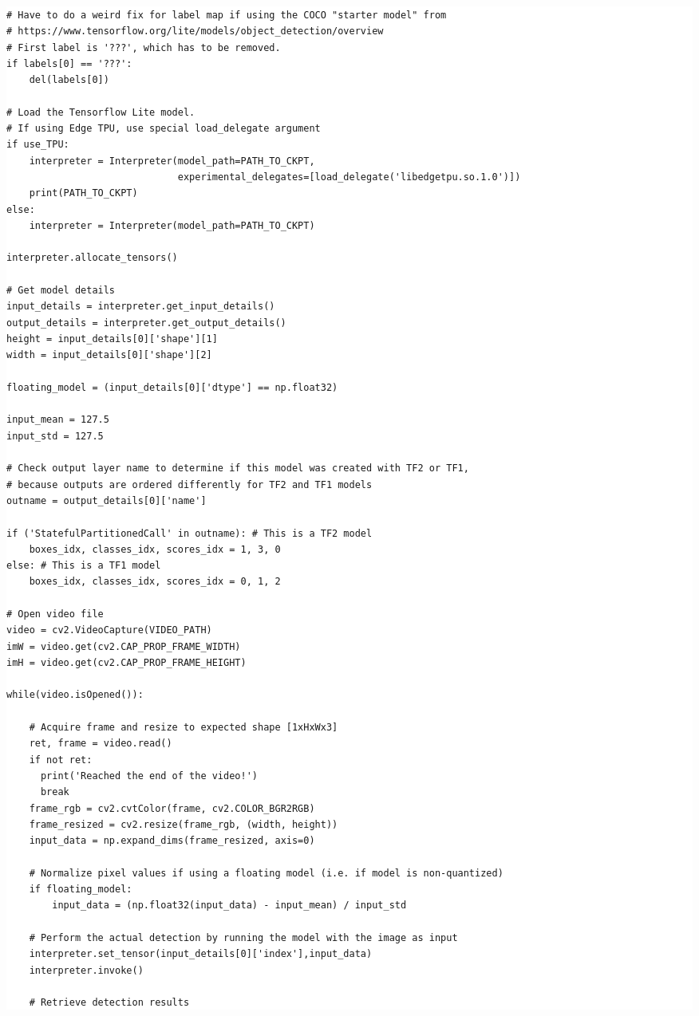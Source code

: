 ```text
# Have to do a weird fix for label map if using the COCO "starter model" from
# https://www.tensorflow.org/lite/models/object_detection/overview
# First label is '???', which has to be removed.
if labels[0] == '???':
    del(labels[0])

# Load the Tensorflow Lite model.
# If using Edge TPU, use special load_delegate argument
if use_TPU:
    interpreter = Interpreter(model_path=PATH_TO_CKPT,
                              experimental_delegates=[load_delegate('libedgetpu.so.1.0')])
    print(PATH_TO_CKPT)
else:
    interpreter = Interpreter(model_path=PATH_TO_CKPT)

interpreter.allocate_tensors()

# Get model details
input_details = interpreter.get_input_details()
output_details = interpreter.get_output_details()
height = input_details[0]['shape'][1]
width = input_details[0]['shape'][2]

floating_model = (input_details[0]['dtype'] == np.float32)

input_mean = 127.5
input_std = 127.5

# Check output layer name to determine if this model was created with TF2 or TF1,
# because outputs are ordered differently for TF2 and TF1 models
outname = output_details[0]['name']

if ('StatefulPartitionedCall' in outname): # This is a TF2 model
    boxes_idx, classes_idx, scores_idx = 1, 3, 0
else: # This is a TF1 model
    boxes_idx, classes_idx, scores_idx = 0, 1, 2

# Open video file
video = cv2.VideoCapture(VIDEO_PATH)
imW = video.get(cv2.CAP_PROP_FRAME_WIDTH)
imH = video.get(cv2.CAP_PROP_FRAME_HEIGHT)

while(video.isOpened()):

    # Acquire frame and resize to expected shape [1xHxWx3]
    ret, frame = video.read()
    if not ret:
      print('Reached the end of the video!')
      break
    frame_rgb = cv2.cvtColor(frame, cv2.COLOR_BGR2RGB)
    frame_resized = cv2.resize(frame_rgb, (width, height))
    input_data = np.expand_dims(frame_resized, axis=0)

    # Normalize pixel values if using a floating model (i.e. if model is non-quantized)
    if floating_model:
        input_data = (np.float32(input_data) - input_mean) / input_std

    # Perform the actual detection by running the model with the image as input
    interpreter.set_tensor(input_details[0]['index'],input_data)
    interpreter.invoke()

    # Retrieve detection results
```